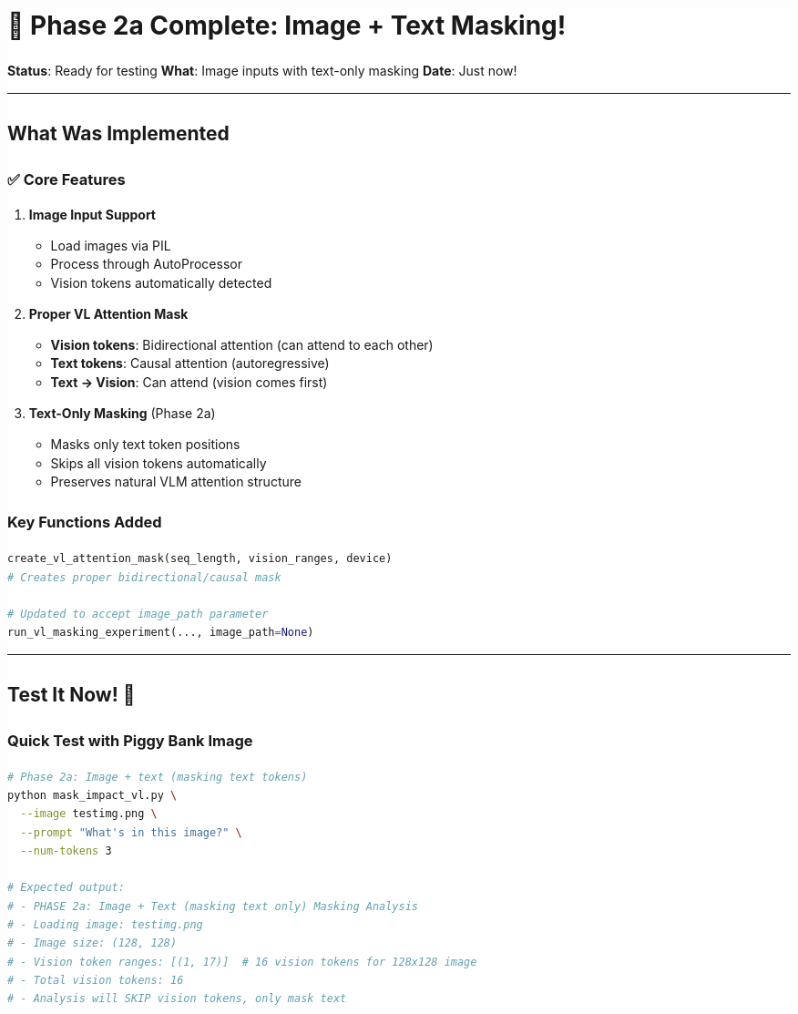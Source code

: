 # 🎉 Phase 2a Complete: Image + Text Masking!

**Status**: Ready for testing
**What**: Image inputs with text-only masking
**Date**: Just now!

---

## What Was Implemented

### ✅ Core Features

1. **Image Input Support**
   - Load images via PIL
   - Process through AutoProcessor
   - Vision tokens automatically detected

2. **Proper VL Attention Mask**
   - **Vision tokens**: Bidirectional attention (can attend to each other)
   - **Text tokens**: Causal attention (autoregressive)
   - **Text → Vision**: Can attend (vision comes first)

3. **Text-Only Masking** (Phase 2a)
   - Masks only text token positions
   - Skips all vision tokens automatically
   - Preserves natural VLM attention structure

### Key Functions Added

```python
create_vl_attention_mask(seq_length, vision_ranges, device)
# Creates proper bidirectional/causal mask

# Updated to accept image_path parameter
run_vl_masking_experiment(..., image_path=None)
```

---

## Test It Now! 🚀

### Quick Test with Piggy Bank Image

```bash
# Phase 2a: Image + text (masking text tokens)
python mask_impact_vl.py \
  --image testimg.png \
  --prompt "What's in this image?" \
  --num-tokens 3

# Expected output:
# - PHASE 2a: Image + Text (masking text only) Masking Analysis
# - Loading image: testimg.png
# - Image size: (128, 128)
# - Vision token ranges: [(1, 17)]  # 16 vision tokens for 128x128 image
# - Total vision tokens: 16
# - Analysis will SKIP vision tokens, only mask text
```

